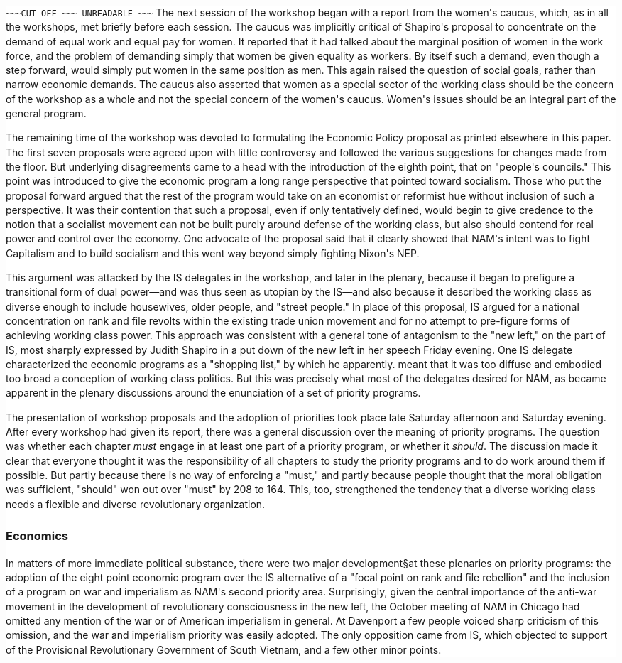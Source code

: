 ```~~~CUT OFF ~~~ UNREADABLE ~~~```
The next session of the workshop began with a report from the women's caucus, which, as in all the workshops, met briefly before each session. The caucus was implicitly critical of Shapiro's proposal to concentrate on the demand of equal work and equal pay for women. It reported that it had talked about the marginal position of women in the work force, and the problem of demanding simply that women be given equality as workers. By itself such a demand, even though a step forward, would simply put women in the same position as men. This again raised the question of social goals, rather than narrow economic demands. The caucus also asserted that women as a special sector of the working class should be the concern of the workshop as a whole and not the special concern of the women's caucus. Women's issues should be an integral part of the general program. 

The remaining time of the workshop was devoted to formulating the Economic Policy proposal as printed elsewhere in this paper. The first seven proposals were agreed upon with little controversy and followed the various suggestions for changes made from the floor. But underlying disagreements came to a head with the introduction of the eighth point, that on "people's councils." This point was introduced to give the economic program a long range perspective that pointed toward socialism. Those who put the proposal forward argued that the rest of the program would take on an economist or reformist hue without inclusion of such a perspective. It was their contention that such a proposal, even if only tentatively defined, would begin to give credence to the notion that a socialist movement can not be built purely around defense of the working class, but also should contend for real power and control over the economy. One advocate of the proposal said that it clearly showed that NAM's intent was to fight Capitalism and to build socialism and this went way beyond simply fighting Nixon's NEP. 

This argument was attacked by the IS delegates in the workshop, and later in the plenary, because it began to prefigure a transitional form of dual power—and was thus seen as utopian by the IS—and also because it described the working class as diverse enough to include housewives, older people, and "street people." In place of this proposal, IS argued for a national concentration on rank and file revolts within the existing trade union movement and for no attempt to pre-figure forms of achieving working class power. This approach was consistent with a general tone of antagonism to the "new left," on the part of IS, most sharply expressed by Judith Shapiro in a put down of the new left in her speech Friday evening. One IS delegate characterized the economic programs as a "shopping list," by which he apparently. meant that it was too diffuse and embodied too broad a conception of working class politics. But this was precisely what most of the delegates desired for NAM, as became apparent in the plenary discussions around the enunciation of a set of priority programs. 

The presentation of workshop proposals and the adoption of priorities took place late Saturday afternoon and Saturday evening. After every workshop had given its report, there was a general discussion over the meaning of priority programs. The question was whether each chapter _must_ engage in at least one part of a priority program, or whether it _should_. The discussion made it clear that everyone thought it was the responsibility of all chapters to study the priority programs and to do work around them if possible. But partly because there is no way of enforcing a "must," and partly because people thought that the moral obligation was sufficient, "should" won out over "must" by 208 to 164. This, too, strengthened the tendency that a diverse working class needs a flexible and diverse revolutionary organization.


### Economics 

In matters of more immediate political substance, there were two major development§at these plenaries on priority programs: the adoption of the eight point economic program over the IS alternative of a "focal point on rank and file rebellion" and the inclusion of a program on war and imperialism as NAM's second priority area. Surprisingly, given the central importance of the anti-war movement in the development of revolutionary consciousness in the new left, the October meeting of NAM in Chicago had omitted any mention of the war or of American imperialism in general. At Davenport a few people voiced sharp criticism of this omission, and the war and imperialism priority was easily adopted. The only opposition came from IS, which objected to support of the Provisional Revolutionary Government of South Vietnam, and a few other minor points. 

```